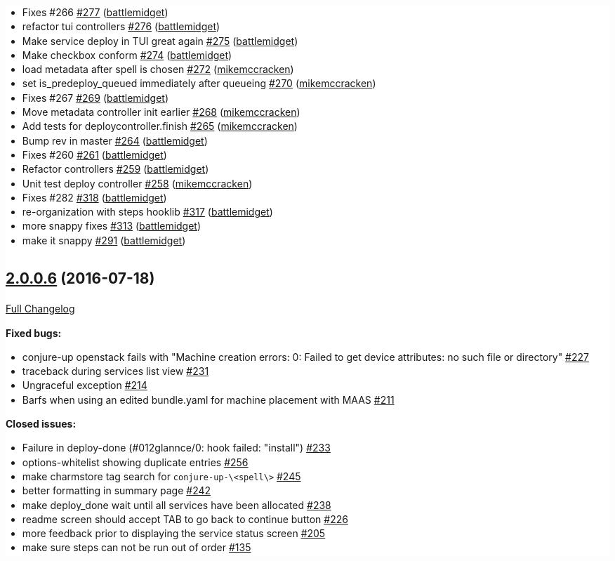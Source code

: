 - Fixes \#266 [\#277](https://github.com/conjure-up/conjure-up/pull/277) ([battlemidget](https://github.com/battlemidget))
- refactor tui controllers [\#276](https://github.com/conjure-up/conjure-up/pull/276) ([battlemidget](https://github.com/battlemidget))
- Make service deploy in TUI great again [\#275](https://github.com/conjure-up/conjure-up/pull/275) ([battlemidget](https://github.com/battlemidget))
- Make checkbox conform [\#274](https://github.com/conjure-up/conjure-up/pull/274) ([battlemidget](https://github.com/battlemidget))
- load metadata after spell is chosen [\#272](https://github.com/conjure-up/conjure-up/pull/272) ([mikemccracken](https://github.com/mikemccracken))
- set is\_predeploy\_queued immediately after queueing [\#270](https://github.com/conjure-up/conjure-up/pull/270) ([mikemccracken](https://github.com/mikemccracken))
- Fixes \#267 [\#269](https://github.com/conjure-up/conjure-up/pull/269) ([battlemidget](https://github.com/battlemidget))
- Move metadata controller init earlier [\#268](https://github.com/conjure-up/conjure-up/pull/268) ([mikemccracken](https://github.com/mikemccracken))
- Add tests for deploycontroller.finish [\#265](https://github.com/conjure-up/conjure-up/pull/265) ([mikemccracken](https://github.com/mikemccracken))
- Bump rev in master [\#264](https://github.com/conjure-up/conjure-up/pull/264) ([battlemidget](https://github.com/battlemidget))
- Fixes \#260 [\#261](https://github.com/conjure-up/conjure-up/pull/261) ([battlemidget](https://github.com/battlemidget))
- Refactor controllers [\#259](https://github.com/conjure-up/conjure-up/pull/259) ([battlemidget](https://github.com/battlemidget))
- Unit test deploy controller [\#258](https://github.com/conjure-up/conjure-up/pull/258) ([mikemccracken](https://github.com/mikemccracken))
- Fixes \#282 [\#318](https://github.com/conjure-up/conjure-up/pull/318) ([battlemidget](https://github.com/battlemidget))
- re-organization with steps hooklib [\#317](https://github.com/conjure-up/conjure-up/pull/317) ([battlemidget](https://github.com/battlemidget))
- more snappy fixes [\#313](https://github.com/conjure-up/conjure-up/pull/313) ([battlemidget](https://github.com/battlemidget))
- make it snappy [\#291](https://github.com/conjure-up/conjure-up/pull/291) ([battlemidget](https://github.com/battlemidget))

## [2.0.0.6](https://github.com/conjure-up/conjure-up/tree/2.0.0.6) (2016-07-18)
[Full Changelog](https://github.com/conjure-up/conjure-up/compare/2.0.0.5...2.0.0.6)

**Fixed bugs:**

- conjure-up openstack fails with "Machine creation errors: 0: Failed to get device attributes: no such file or directory" [\#227](https://github.com/conjure-up/conjure-up/issues/227)
- traceback during services list view [\#231](https://github.com/conjure-up/conjure-up/issues/231)
- Ungraceful exception [\#214](https://github.com/conjure-up/conjure-up/issues/214)
- Barfs when using an edited bundle.yaml for machine placement with MAAS [\#211](https://github.com/conjure-up/conjure-up/issues/211)

**Closed issues:**

- Failure in deploy-done \(\#012glannce/0: hook failed: "install"\) [\#233](https://github.com/conjure-up/conjure-up/issues/233)
- options-whitelist showing duplicate entries [\#256](https://github.com/conjure-up/conjure-up/issues/256)
- make charmstore tag search for `conjure-up-\<spell\>` [\#245](https://github.com/conjure-up/conjure-up/issues/245)
- better formatting in summary page [\#242](https://github.com/conjure-up/conjure-up/issues/242)
- make deploy\_done wait until all services have been allocated [\#238](https://github.com/conjure-up/conjure-up/issues/238)
- readme screen should accept TAB to go back to continue button [\#226](https://github.com/conjure-up/conjure-up/issues/226)
- more feedback prior to displaying the service status screen [\#205](https://github.com/conjure-up/conjure-up/issues/205)
- make sure steps can not be run out of order [\#135](https://github.com/conjure-up/conjure-up/issues/135)